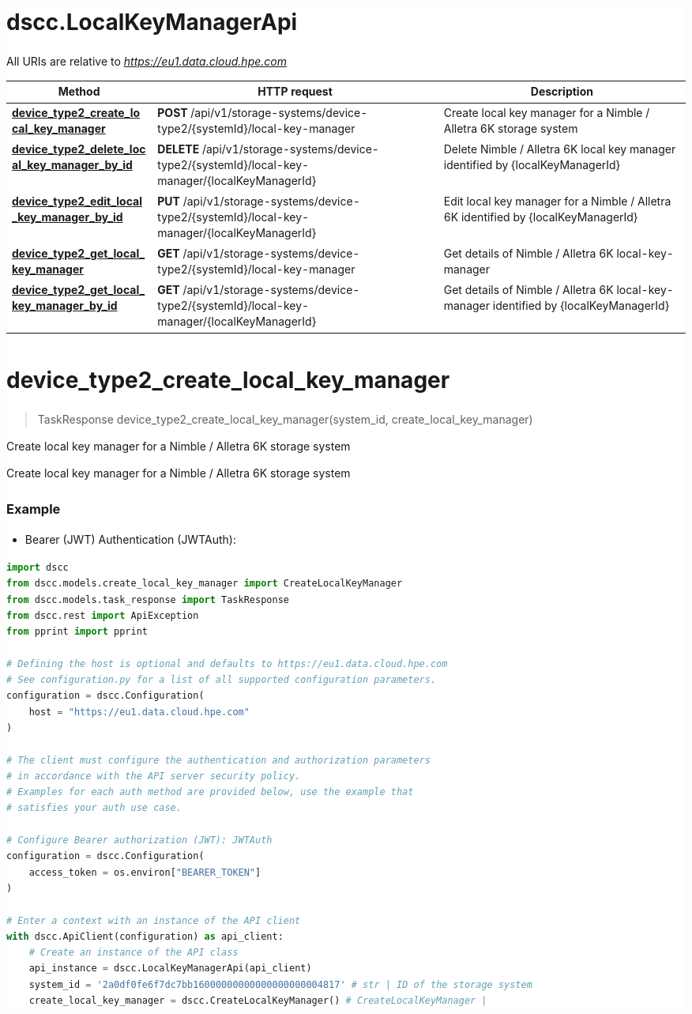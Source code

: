 # dscc.LocalKeyManagerApi

All URIs are relative to *https://eu1.data.cloud.hpe.com*

Method | HTTP request | Description
------------- | ------------- | -------------
[**device_type2_create_local_key_manager**](LocalKeyManagerApi.md#device_type2_create_local_key_manager) | **POST** /api/v1/storage-systems/device-type2/{systemId}/local-key-manager | Create local key manager for a Nimble / Alletra 6K storage system
[**device_type2_delete_local_key_manager_by_id**](LocalKeyManagerApi.md#device_type2_delete_local_key_manager_by_id) | **DELETE** /api/v1/storage-systems/device-type2/{systemId}/local-key-manager/{localKeyManagerId} | Delete Nimble / Alletra 6K local key manager identified by {localKeyManagerId}
[**device_type2_edit_local_key_manager_by_id**](LocalKeyManagerApi.md#device_type2_edit_local_key_manager_by_id) | **PUT** /api/v1/storage-systems/device-type2/{systemId}/local-key-manager/{localKeyManagerId} | Edit local key manager for a Nimble / Alletra 6K identified by {localKeyManagerId}
[**device_type2_get_local_key_manager**](LocalKeyManagerApi.md#device_type2_get_local_key_manager) | **GET** /api/v1/storage-systems/device-type2/{systemId}/local-key-manager | Get details of Nimble / Alletra 6K local-key-manager
[**device_type2_get_local_key_manager_by_id**](LocalKeyManagerApi.md#device_type2_get_local_key_manager_by_id) | **GET** /api/v1/storage-systems/device-type2/{systemId}/local-key-manager/{localKeyManagerId} | Get details of Nimble / Alletra 6K local-key-manager identified by {localKeyManagerId}


# **device_type2_create_local_key_manager**
> TaskResponse device_type2_create_local_key_manager(system_id, create_local_key_manager)

Create local key manager for a Nimble / Alletra 6K storage system

Create local key manager for a Nimble / Alletra 6K storage system

### Example

* Bearer (JWT) Authentication (JWTAuth):

```python
import dscc
from dscc.models.create_local_key_manager import CreateLocalKeyManager
from dscc.models.task_response import TaskResponse
from dscc.rest import ApiException
from pprint import pprint

# Defining the host is optional and defaults to https://eu1.data.cloud.hpe.com
# See configuration.py for a list of all supported configuration parameters.
configuration = dscc.Configuration(
    host = "https://eu1.data.cloud.hpe.com"
)

# The client must configure the authentication and authorization parameters
# in accordance with the API server security policy.
# Examples for each auth method are provided below, use the example that
# satisfies your auth use case.

# Configure Bearer authorization (JWT): JWTAuth
configuration = dscc.Configuration(
    access_token = os.environ["BEARER_TOKEN"]
)

# Enter a context with an instance of the API client
with dscc.ApiClient(configuration) as api_client:
    # Create an instance of the API class
    api_instance = dscc.LocalKeyManagerApi(api_client)
    system_id = '2a0df0fe6f7dc7bb16000000000000000000004817' # str | ID of the storage system
    create_local_key_manager = dscc.CreateLocalKeyManager() # CreateLocalKeyManager | 

```